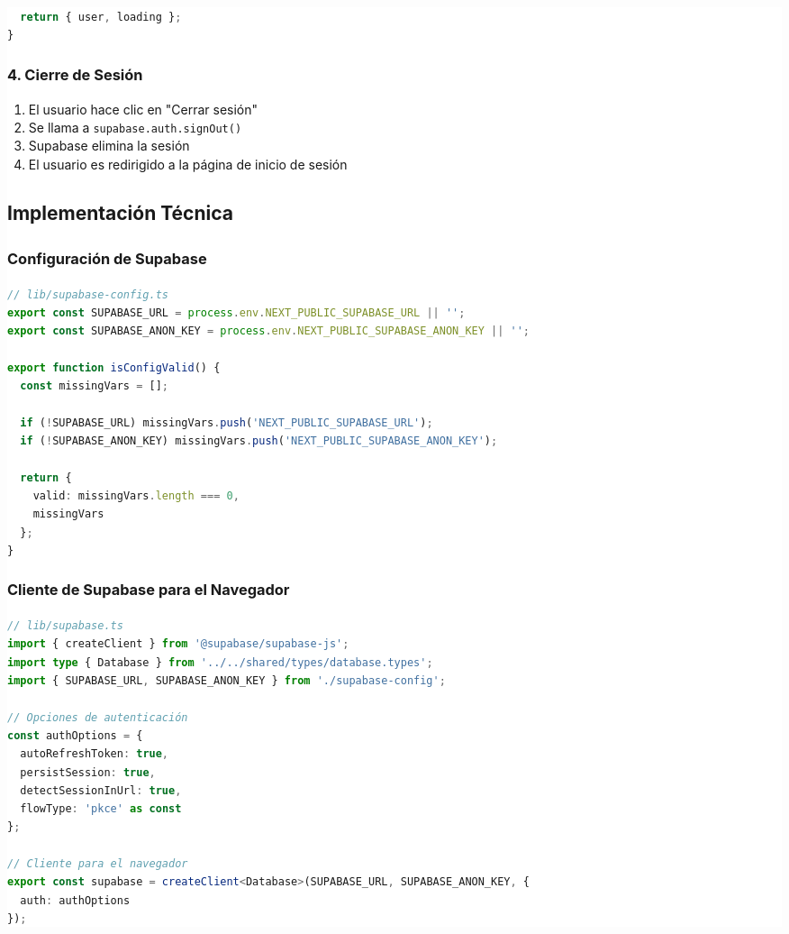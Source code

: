 ```typescript
  return { user, loading };
}
```

### 4. Cierre de Sesión

1. El usuario hace clic en "Cerrar sesión"
2. Se llama a `supabase.auth.signOut()`
3. Supabase elimina la sesión
4. El usuario es redirigido a la página de inicio de sesión

## Implementación Técnica

### Configuración de Supabase

```typescript
// lib/supabase-config.ts
export const SUPABASE_URL = process.env.NEXT_PUBLIC_SUPABASE_URL || '';
export const SUPABASE_ANON_KEY = process.env.NEXT_PUBLIC_SUPABASE_ANON_KEY || '';

export function isConfigValid() {
  const missingVars = [];
  
  if (!SUPABASE_URL) missingVars.push('NEXT_PUBLIC_SUPABASE_URL');
  if (!SUPABASE_ANON_KEY) missingVars.push('NEXT_PUBLIC_SUPABASE_ANON_KEY');
  
  return {
    valid: missingVars.length === 0,
    missingVars
  };
}
```

### Cliente de Supabase para el Navegador

```typescript
// lib/supabase.ts
import { createClient } from '@supabase/supabase-js';
import type { Database } from '../../shared/types/database.types';
import { SUPABASE_URL, SUPABASE_ANON_KEY } from './supabase-config';

// Opciones de autenticación
const authOptions = {
  autoRefreshToken: true,
  persistSession: true,
  detectSessionInUrl: true,
  flowType: 'pkce' as const
};

// Cliente para el navegador
export const supabase = createClient<Database>(SUPABASE_URL, SUPABASE_ANON_KEY, {
  auth: authOptions
});
```
